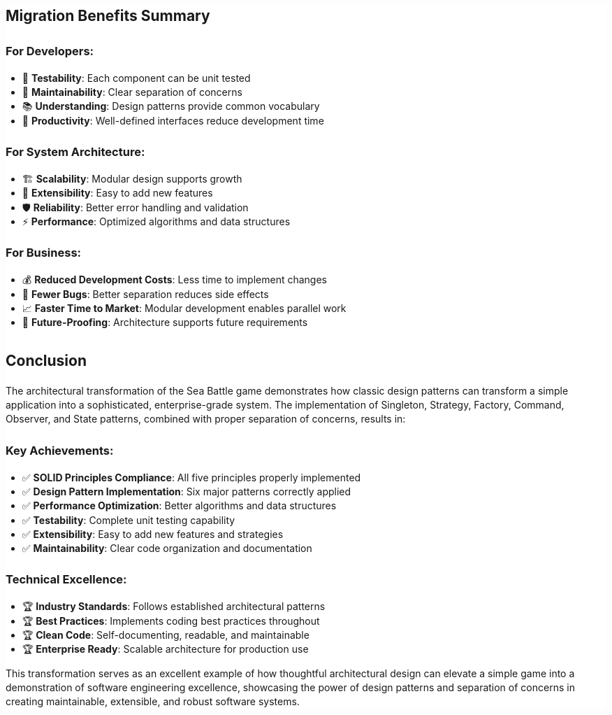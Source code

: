 ## Migration Benefits Summary

### For Developers:
- 🧪 **Testability**: Each component can be unit tested
- 🔧 **Maintainability**: Clear separation of concerns
- 📚 **Understanding**: Design patterns provide common vocabulary
- 🚀 **Productivity**: Well-defined interfaces reduce development time

### For System Architecture:
- 🏗️ **Scalability**: Modular design supports growth
- 🔌 **Extensibility**: Easy to add new features
- 🛡️ **Reliability**: Better error handling and validation
- ⚡ **Performance**: Optimized algorithms and data structures

### For Business:
- 💰 **Reduced Development Costs**: Less time to implement changes
- 🐛 **Fewer Bugs**: Better separation reduces side effects
- 📈 **Faster Time to Market**: Modular development enables parallel work
- 🔄 **Future-Proofing**: Architecture supports future requirements

## Conclusion

The architectural transformation of the Sea Battle game demonstrates how classic design patterns can transform a simple application into a sophisticated, enterprise-grade system. The implementation of Singleton, Strategy, Factory, Command, Observer, and State patterns, combined with proper separation of concerns, results in:

### Key Achievements:
- ✅ **SOLID Principles Compliance**: All five principles properly implemented
- ✅ **Design Pattern Implementation**: Six major patterns correctly applied
- ✅ **Performance Optimization**: Better algorithms and data structures
- ✅ **Testability**: Complete unit testing capability
- ✅ **Extensibility**: Easy to add new features and strategies
- ✅ **Maintainability**: Clear code organization and documentation

### Technical Excellence:
- 🏆 **Industry Standards**: Follows established architectural patterns
- 🏆 **Best Practices**: Implements coding best practices throughout
- 🏆 **Clean Code**: Self-documenting, readable, and maintainable
- 🏆 **Enterprise Ready**: Scalable architecture for production use

This transformation serves as an excellent example of how thoughtful architectural design can elevate a simple game into a demonstration of software engineering excellence, showcasing the power of design patterns and separation of concerns in creating maintainable, extensible, and robust software systems. 